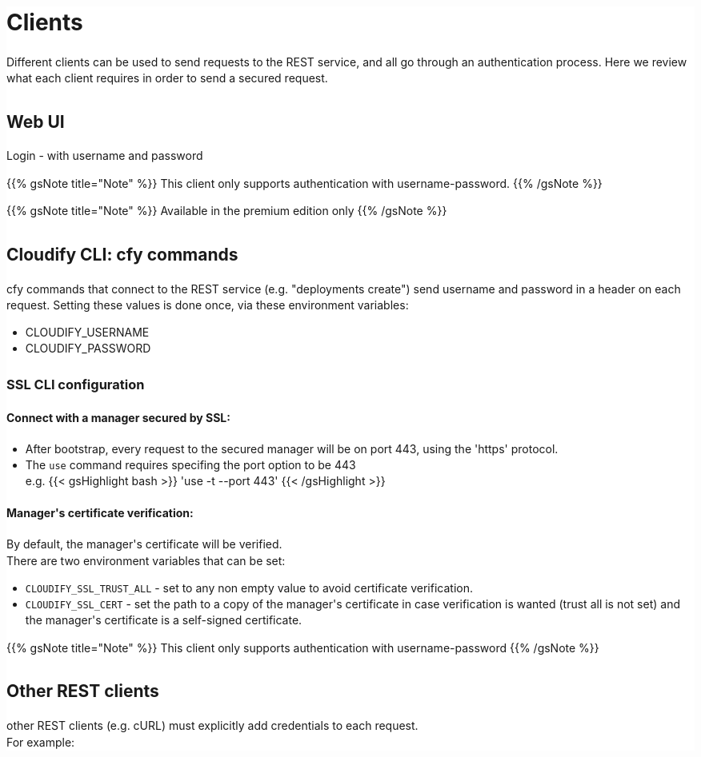 
# Clients

Different clients can be used to send requests to the REST service, and all go through an authentication process.
Here we review what each client requires in order to send a secured request.


## Web UI
Login - with username and password

{{% gsNote title="Note" %}}
This client only supports authentication with username-password.
{{% /gsNote %}}

{{% gsNote title="Note" %}}
Available in the premium edition only
{{% /gsNote %}}

## Cloudify CLI: cfy commands
cfy commands that connect to the REST service (e.g. "deployments create") send username and password in a header on each
request. Setting these values is done once, via these environment variables:

 - CLOUDIFY_USERNAME
 - CLOUDIFY_PASSWORD

### SSL CLI configuration

#### Connect with a manager secured by SSL:
  - After bootstrap, every request to the secured manager will be on port 443, using the 'https' protocol.
  - The `use` command requires specifing the port option to be 443 
      <br>e.g. 
      {{< gsHighlight  bash  >}}
        'use -t <manager-ip-address> --port 443'
      {{< /gsHighlight >}}

#### Manager's certificate verification:
By default, the manager's certificate will be verified.<br>
There are two environment variables that can be set:
  
  - `CLOUDIFY_SSL_TRUST_ALL` - set to any non empty value to avoid certificate verification.
  - `CLOUDIFY_SSL_CERT` - set the path to a copy of the manager's certificate in case verification is wanted (trust all is not set) and the manager's certificate is a self-signed certificate. 


{{% gsNote title="Note" %}}
This client only supports authentication with username-password
{{% /gsNote %}}

## Other REST clients
other REST clients (e.g. cURL) must explicitly add credentials to each request.<br>
For example:
